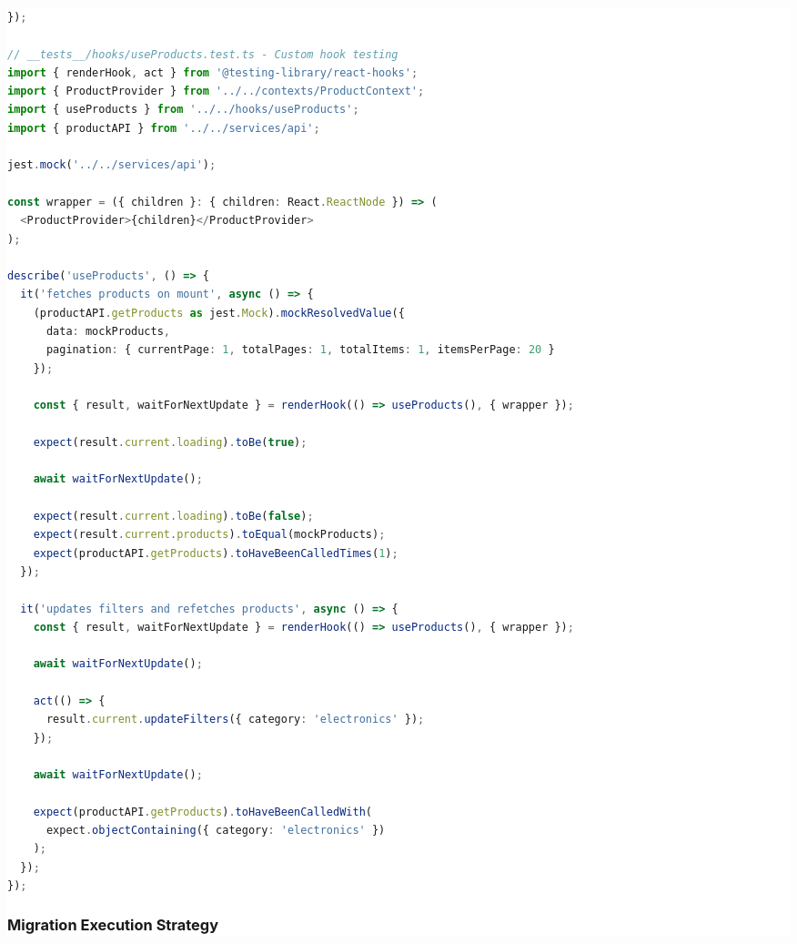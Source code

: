 ```typescript
});

// __tests__/hooks/useProducts.test.ts - Custom hook testing
import { renderHook, act } from '@testing-library/react-hooks';
import { ProductProvider } from '../../contexts/ProductContext';
import { useProducts } from '../../hooks/useProducts';
import { productAPI } from '../../services/api';

jest.mock('../../services/api');

const wrapper = ({ children }: { children: React.ReactNode }) => (
  <ProductProvider>{children}</ProductProvider>
);

describe('useProducts', () => {
  it('fetches products on mount', async () => {
    (productAPI.getProducts as jest.Mock).mockResolvedValue({
      data: mockProducts,
      pagination: { currentPage: 1, totalPages: 1, totalItems: 1, itemsPerPage: 20 }
    });

    const { result, waitForNextUpdate } = renderHook(() => useProducts(), { wrapper });

    expect(result.current.loading).toBe(true);

    await waitForNextUpdate();

    expect(result.current.loading).toBe(false);
    expect(result.current.products).toEqual(mockProducts);
    expect(productAPI.getProducts).toHaveBeenCalledTimes(1);
  });

  it('updates filters and refetches products', async () => {
    const { result, waitForNextUpdate } = renderHook(() => useProducts(), { wrapper });

    await waitForNextUpdate();

    act(() => {
      result.current.updateFilters({ category: 'electronics' });
    });

    await waitForNextUpdate();

    expect(productAPI.getProducts).toHaveBeenCalledWith(
      expect.objectContaining({ category: 'electronics' })
    );
  });
});
```

### Migration Execution Strategy
